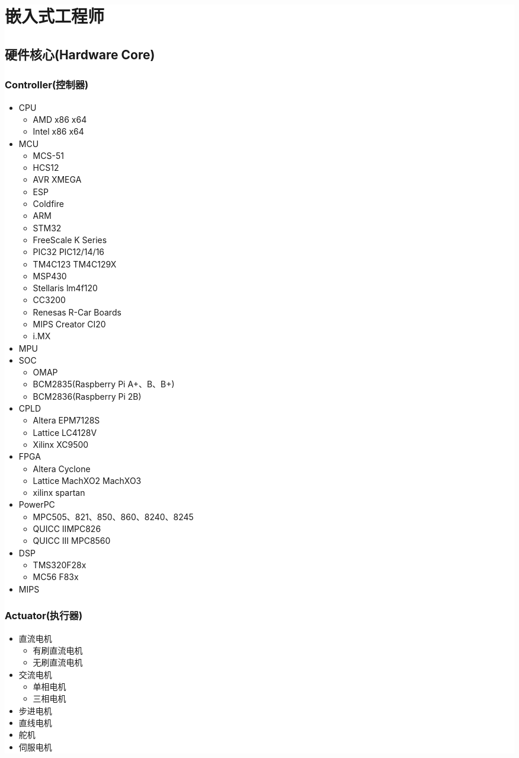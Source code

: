 # 嵌入式工程师

## 硬件核心(Hardware Core)
 
### Controller(控制器)
 - CPU
   - AMD x86 x64
   - Intel x86 x64
 - MCU
   - MCS-51
   - HCS12
   - AVR XMEGA
   - ESP
   - Coldfire
   - ARM
   - STM32
   - FreeScale K Series
   - PIC32 PIC12/14/16
   - TM4C123 TM4C129X
   - MSP430
   - Stellaris lm4f120
   - CC3200
   - Renesas R-Car Boards
   - MIPS Creator CI20
   - i.MX
 - MPU
 - SOC
   - OMAP
   - BCM2835(Raspberry Pi A+、B、B+)
   - BCM2836(Raspberry Pi 2B)
 - CPLD
   - Altera EPM7128S
   - Lattice LC4128V
   - Xilinx XC9500
 - FPGA
   - Altera Cyclone
   - Lattice MachXO2 MachXO3  
   - xilinx spartan
 - PowerPC
   - MPC505、821、850、860、8240、8245
   - QUICC ⅡMPC826
   - QUICC Ⅲ MPC8560
 - DSP
   - TMS320F28x
   - MC56 F83x
 - MIPS

### Actuator(执行器)
 - 直流电机
   - 有刷直流电机
   - 无刷直流电机
 - 交流电机
   - 单相电机
   - 三相电机
 - 步进电机
 - 直线电机
 - 舵机
 - 伺服电机
